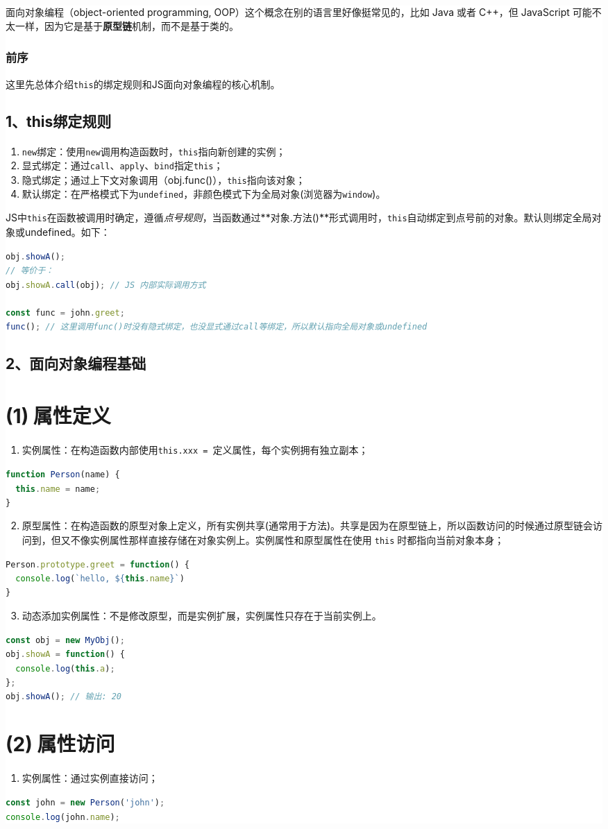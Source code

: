 面向对象编程（object-oriented programming, OOP）这个概念在别的语言里好像挺常见的，比如 Java 或者 C++，但 JavaScript 可能不太一样，因为它是基于**原型链**机制，而不是基于类的。


### 前序
这里先总体介绍`this`的绑定规则和JS面向对象编程的核心机制。
## 1、this绑定规则
1. `new`绑定：使用`new`调用构造函数时，`this`指向新创建的实例；
2. 显式绑定：通过`call`、`apply`、`bind`指定`this`；
3. 隐式绑定；通过上下文对象调用（obj.func()），`this`指向该对象；
4. 默认绑定：在严格模式下为`undefined`，非颜色模式下为全局对象(浏览器为`window`)。

JS中`this`在函数被调用时确定，遵循*点号规则*，当函数通过**对象.方法()**形式调用时，`this`自动绑定到点号前的对象。默认则绑定全局对象或undefined。如下：
```js
obj.showA(); 
// 等价于：
obj.showA.call(obj); // JS 内部实际调用方式

const func = john.greet;
func(); // 这里调用func()时没有隐式绑定，也没显式通过call等绑定，所以默认指向全局对象或undefined
```

## 2、面向对象编程基础
# (1) 属性定义
1. 实例属性：在构造函数内部使用`this.xxx = `定义属性，每个实例拥有独立副本；
```js
function Person(name) {
  this.name = name;
}
```

2. 原型属性：在构造函数的原型对象上定义，所有实例共享(通常用于方法)。共享是因为在原型链上，所以函数访问的时候通过原型链会访问到，但又不像实例属性那样直接存储在对象实例上。实例属性和原型属性在使用 `this` 时都指向当前对象本身；
```js
Person.prototype.greet = function() {
  console.log(`hello, ${this.name}`)
}
```

3. 动态添加实例属性：不是修改原型，而是实例扩展，实例属性只存在于当前实例上。
```js
const obj = new MyObj();
obj.showA = function() {
  console.log(this.a);
};
obj.showA(); // 输出: 20
```

# (2) 属性访问
1. 实例属性：通过实例直接访问；
```js
const john = new Person('john');
console.log(john.name);
```
